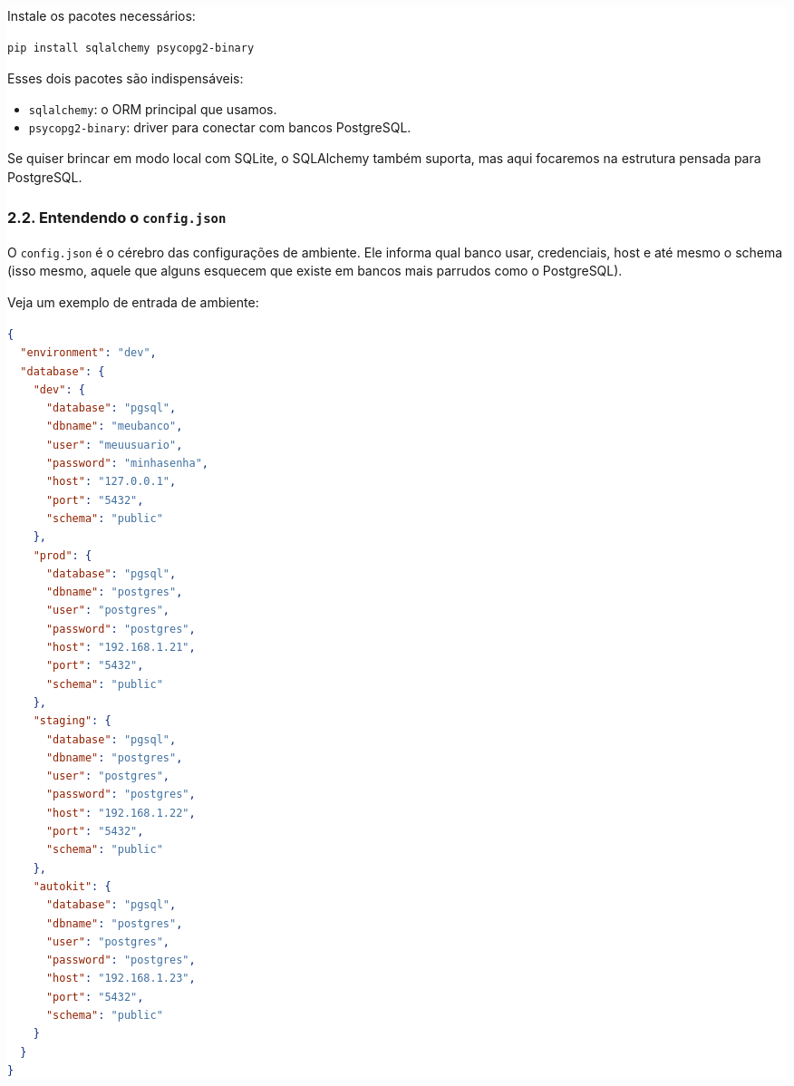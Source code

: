 Instale os pacotes necessários:

```bash
pip install sqlalchemy psycopg2-binary
```

Esses dois pacotes são indispensáveis:

- `sqlalchemy`: o ORM principal que usamos.
- `psycopg2-binary`: driver para conectar com bancos PostgreSQL.

Se quiser brincar em modo local com SQLite, o SQLAlchemy também suporta, mas aqui focaremos na estrutura pensada para PostgreSQL.

### 2.2. Entendendo o `config.json`

O `config.json` é o cérebro das configurações de ambiente. Ele informa qual banco usar, credenciais, host e até mesmo o schema (isso mesmo, aquele que alguns esquecem que existe em bancos mais parrudos como o PostgreSQL).

Veja um exemplo de entrada de ambiente:

```json
{
  "environment": "dev",
  "database": {
    "dev": {
      "database": "pgsql",
      "dbname": "meubanco",
      "user": "meuusuario",
      "password": "minhasenha",
      "host": "127.0.0.1",
      "port": "5432",
      "schema": "public"
    },
    "prod": {
      "database": "pgsql",
      "dbname": "postgres",
      "user": "postgres",
      "password": "postgres",
      "host": "192.168.1.21",
      "port": "5432",
      "schema": "public"
    },
    "staging": {
      "database": "pgsql",
      "dbname": "postgres",
      "user": "postgres",
      "password": "postgres",
      "host": "192.168.1.22",
      "port": "5432",
      "schema": "public"
    },
    "autokit": {
      "database": "pgsql",
      "dbname": "postgres",
      "user": "postgres",
      "password": "postgres",
      "host": "192.168.1.23",
      "port": "5432",
      "schema": "public"
    }
  }
}
```
